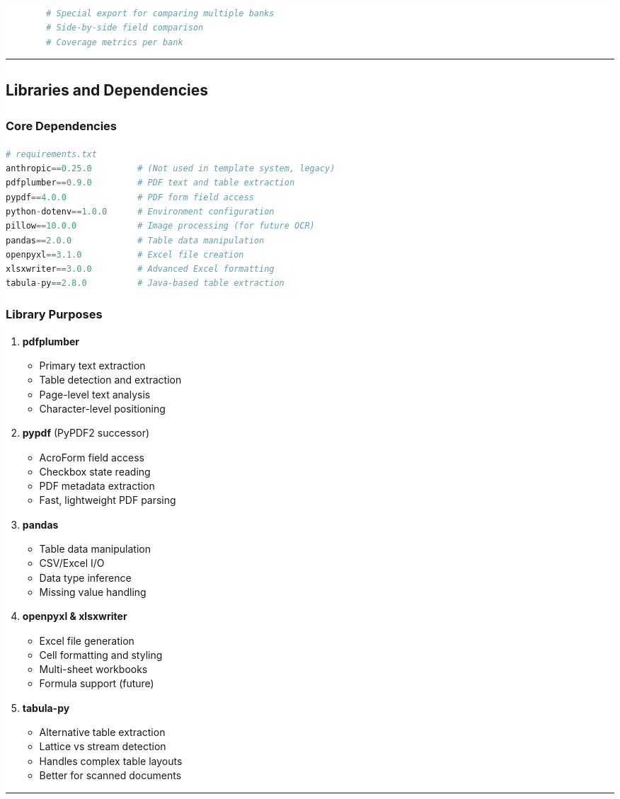 ```python
        # Special export for comparing multiple banks
        # Side-by-side field comparison
        # Coverage metrics per bank
```

---

## Libraries and Dependencies

### Core Dependencies

```python
# requirements.txt
anthropic==0.25.0         # (Not used in template system, legacy)
pdfplumber==0.9.0         # PDF text and table extraction
pypdf==4.0.0              # PDF form field access  
python-dotenv==1.0.0      # Environment configuration
pillow==10.0.0            # Image processing (for future OCR)
pandas==2.0.0             # Table data manipulation
openpyxl==3.1.0           # Excel file creation
xlsxwriter==3.0.0         # Advanced Excel formatting
tabula-py==2.8.0          # Java-based table extraction
```

### Library Purposes

1. **pdfplumber**
   - Primary text extraction
   - Table detection and extraction
   - Page-level text analysis
   - Character-level positioning

2. **pypdf** (PyPDF2 successor)
   - AcroForm field access
   - Checkbox state reading
   - PDF metadata extraction
   - Fast, lightweight PDF parsing

3. **pandas**
   - Table data manipulation
   - CSV/Excel I/O
   - Data type inference
   - Missing value handling

4. **openpyxl & xlsxwriter**
   - Excel file generation
   - Cell formatting and styling
   - Multi-sheet workbooks
   - Formula support (future)

5. **tabula-py**
   - Alternative table extraction
   - Lattice vs stream detection
   - Handles complex table layouts
   - Better for scanned documents

---